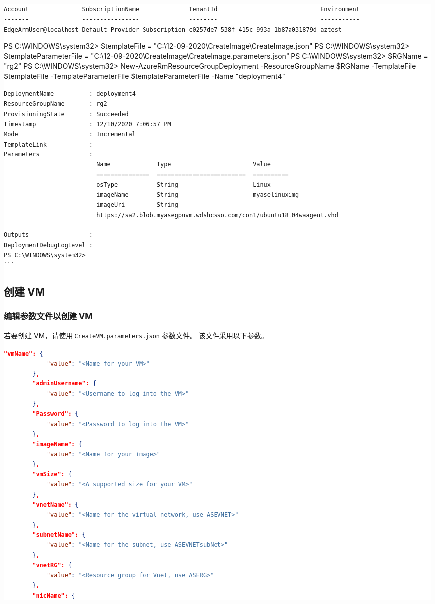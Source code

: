     Account               SubscriptionName              TenantId                             Environment
    -------               ----------------              --------                             -----------
    EdgeArmUser@localhost Default Provider Subscription c0257de7-538f-415c-993a-1b87a031879d aztest
    
   PS C:\WINDOWS\system32> $templateFile = "C:\12-09-2020\CreateImage\CreateImage.json"
    PS C:\WINDOWS\system32> $templateParameterFile = "C:\12-09-2020\CreateImage\CreateImage.parameters.json"
    PS C:\WINDOWS\system32> $RGName = "rg2"
    PS C:\WINDOWS\system32> New-AzureRmResourceGroupDeployment -ResourceGroupName $RGName -TemplateFile $templateFile -TemplateParameterFile $templateParameterFile -Name "deployment4"
        
    DeploymentName          : deployment4
    ResourceGroupName       : rg2
    ProvisioningState       : Succeeded
    Timestamp               : 12/10/2020 7:06:57 PM
    Mode                    : Incremental
    TemplateLink            :
    Parameters              :
                              Name             Type                       Value
                              ===============  =========================  ==========
                              osType           String                     Linux
                              imageName        String                     myaselinuximg
                              imageUri         String
                              https://sa2.blob.myasegpuvm.wdshcsso.com/con1/ubuntu18.04waagent.vhd
    
    Outputs                 :
    DeploymentDebugLogLevel :    
    PS C:\WINDOWS\system32>
    ```
    
## <a name="create-vm"></a>创建 VM

### <a name="edit-parameters-file-to-create-vm"></a>编辑参数文件以创建 VM
 
若要创建 VM，请使用 `CreateVM.parameters.json` 参数文件。 该文件采用以下参数。
    
```json
"vmName": {
            "value": "<Name for your VM>"
        },
        "adminUsername": {
            "value": "<Username to log into the VM>"
        },
        "Password": {
            "value": "<Password to log into the VM>"
        },
        "imageName": {
            "value": "<Name for your image>"
        },
        "vmSize": {
            "value": "<A supported size for your VM>"
        },
        "vnetName": {
            "value": "<Name for the virtual network, use ASEVNET>"
        },
        "subnetName": {
            "value": "<Name for the subnet, use ASEVNETsubNet>"
        },
        "vnetRG": {
            "value": "<Resource group for Vnet, use ASERG>"
        },
        "nicName": {
```